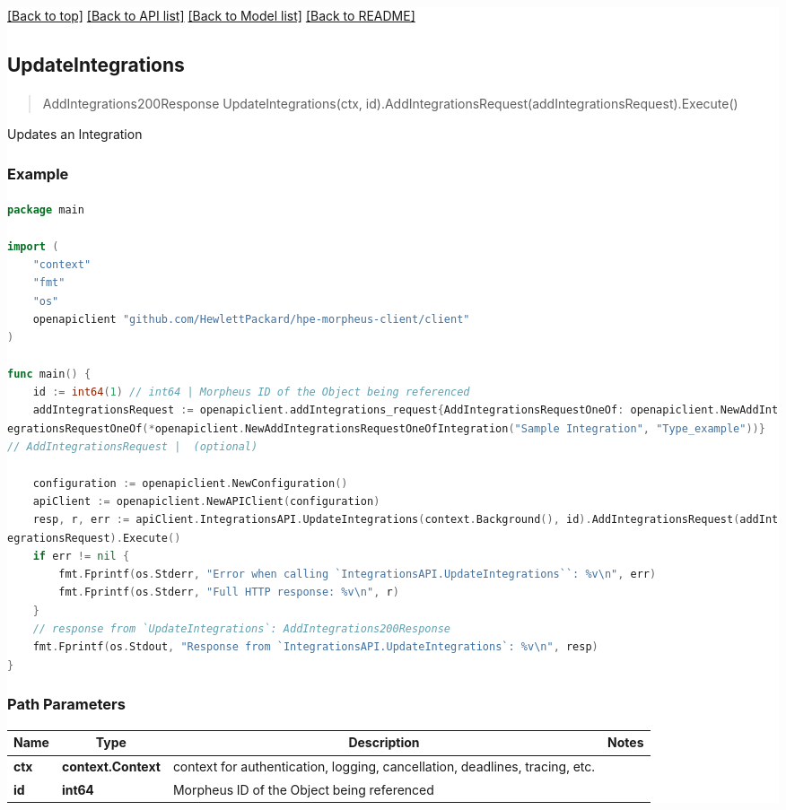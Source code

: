 [[Back to top]](#) [[Back to API list]](../README.md#documentation-for-api-endpoints)
[[Back to Model list]](../README.md#documentation-for-models)
[[Back to README]](../README.md)


## UpdateIntegrations

> AddIntegrations200Response UpdateIntegrations(ctx, id).AddIntegrationsRequest(addIntegrationsRequest).Execute()

Updates an Integration



### Example

```go
package main

import (
	"context"
	"fmt"
	"os"
	openapiclient "github.com/HewlettPackard/hpe-morpheus-client/client"
)

func main() {
	id := int64(1) // int64 | Morpheus ID of the Object being referenced
	addIntegrationsRequest := openapiclient.addIntegrations_request{AddIntegrationsRequestOneOf: openapiclient.NewAddIntegrationsRequestOneOf(*openapiclient.NewAddIntegrationsRequestOneOfIntegration("Sample Integration", "Type_example"))} // AddIntegrationsRequest |  (optional)

	configuration := openapiclient.NewConfiguration()
	apiClient := openapiclient.NewAPIClient(configuration)
	resp, r, err := apiClient.IntegrationsAPI.UpdateIntegrations(context.Background(), id).AddIntegrationsRequest(addIntegrationsRequest).Execute()
	if err != nil {
		fmt.Fprintf(os.Stderr, "Error when calling `IntegrationsAPI.UpdateIntegrations``: %v\n", err)
		fmt.Fprintf(os.Stderr, "Full HTTP response: %v\n", r)
	}
	// response from `UpdateIntegrations`: AddIntegrations200Response
	fmt.Fprintf(os.Stdout, "Response from `IntegrationsAPI.UpdateIntegrations`: %v\n", resp)
}
```

### Path Parameters


Name | Type | Description  | Notes
------------- | ------------- | ------------- | -------------
**ctx** | **context.Context** | context for authentication, logging, cancellation, deadlines, tracing, etc.
**id** | **int64** | Morpheus ID of the Object being referenced | 

